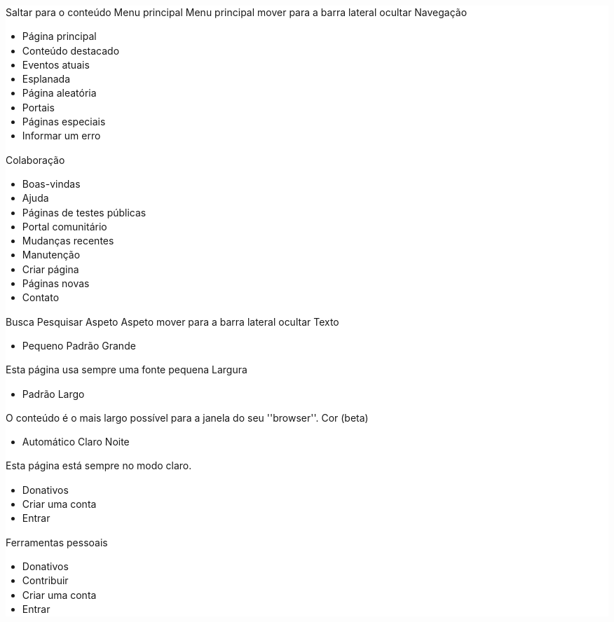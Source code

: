Saltar para o conteúdo
Menu principal
Menu principal
mover para a barra lateral ocultar
Navegação 
  * Página principal
  * Conteúdo destacado
  * Eventos atuais
  * Esplanada
  * Página aleatória
  * Portais
  * Páginas especiais
  * Informar um erro


Colaboração 
  * Boas-vindas
  * Ajuda
  * Páginas de testes públicas
  * Portal comunitário
  * Mudanças recentes
  * Manutenção
  * Criar página
  * Páginas novas
  * Contato


Busca
Pesquisar
Aspeto
Aspeto
mover para a barra lateral ocultar
Texto
  * Pequeno
Padrão
Grande

Esta página usa sempre uma fonte pequena
Largura
  * Padrão
Largo

O conteúdo é o mais largo possível para a janela do seu ''browser''.
Cor (beta)
  * Automático
Claro
Noite

Esta página está sempre no modo claro.
  * Donativos
  * Criar uma conta
  * Entrar


Ferramentas pessoais
  * Donativos
  * Contribuir
  * Criar uma conta
  * Entrar
